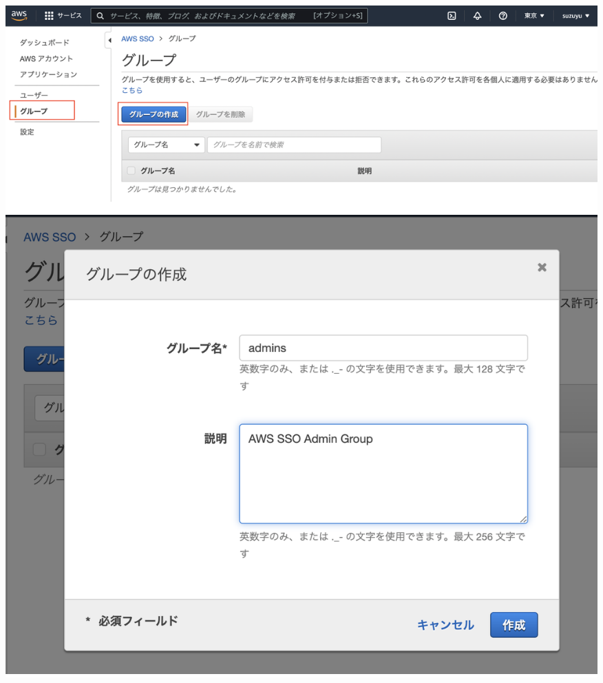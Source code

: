 ![AWS_SSO_ID_GROUP_1.png](images/AWS_SSO_ID_GROUP_1.png)

![AWS_SSO_ID_GROUP_2.png](images/AWS_SSO_ID_GROUP_2.png)
